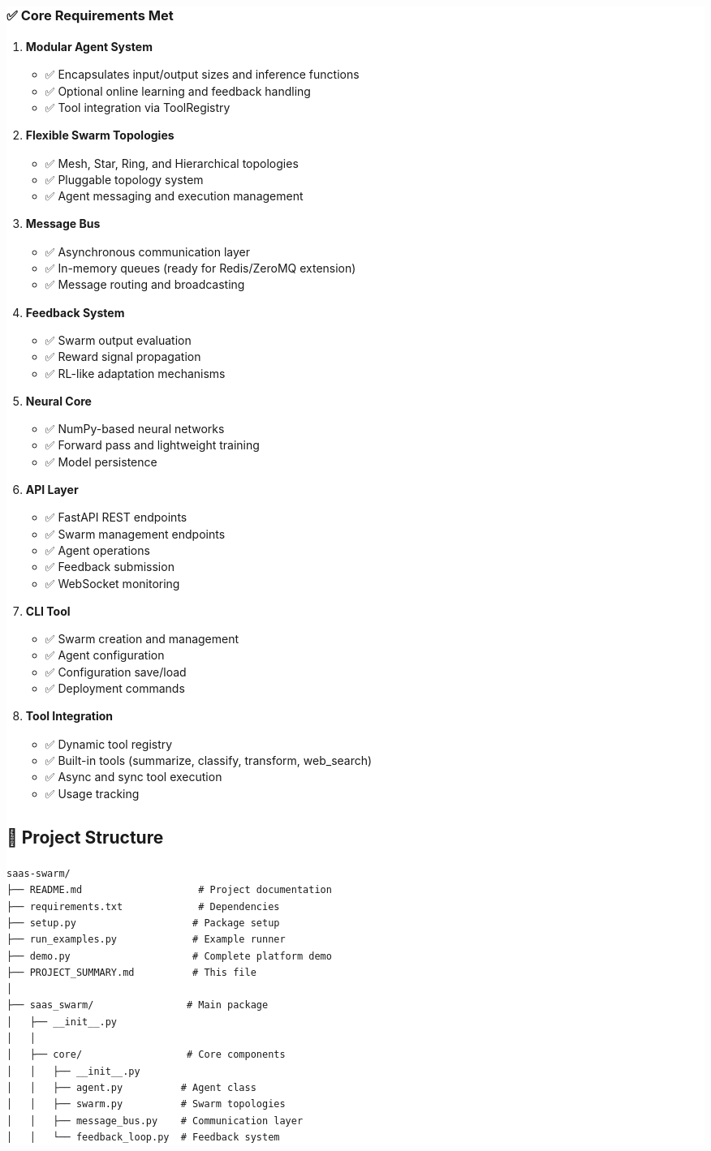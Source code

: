 ### ✅ Core Requirements Met

1. **Modular Agent System**
   - ✅ Encapsulates input/output sizes and inference functions
   - ✅ Optional online learning and feedback handling
   - ✅ Tool integration via ToolRegistry

2. **Flexible Swarm Topologies**
   - ✅ Mesh, Star, Ring, and Hierarchical topologies
   - ✅ Pluggable topology system
   - ✅ Agent messaging and execution management

3. **Message Bus**
   - ✅ Asynchronous communication layer
   - ✅ In-memory queues (ready for Redis/ZeroMQ extension)
   - ✅ Message routing and broadcasting

4. **Feedback System**
   - ✅ Swarm output evaluation
   - ✅ Reward signal propagation
   - ✅ RL-like adaptation mechanisms

5. **Neural Core**
   - ✅ NumPy-based neural networks
   - ✅ Forward pass and lightweight training
   - ✅ Model persistence

6. **API Layer**
   - ✅ FastAPI REST endpoints
   - ✅ Swarm management endpoints
   - ✅ Agent operations
   - ✅ Feedback submission
   - ✅ WebSocket monitoring

7. **CLI Tool**
   - ✅ Swarm creation and management
   - ✅ Agent configuration
   - ✅ Configuration save/load
   - ✅ Deployment commands

8. **Tool Integration**
   - ✅ Dynamic tool registry
   - ✅ Built-in tools (summarize, classify, transform, web_search)
   - ✅ Async and sync tool execution
   - ✅ Usage tracking

## 📁 Project Structure

```
saas-swarm/
├── README.md                    # Project documentation
├── requirements.txt             # Dependencies
├── setup.py                    # Package setup
├── run_examples.py             # Example runner
├── demo.py                     # Complete platform demo
├── PROJECT_SUMMARY.md          # This file
│
├── saas_swarm/                # Main package
│   ├── __init__.py
│   │
│   ├── core/                  # Core components
│   │   ├── __init__.py
│   │   ├── agent.py          # Agent class
│   │   ├── swarm.py          # Swarm topologies
│   │   ├── message_bus.py    # Communication layer
│   │   └── feedback_loop.py  # Feedback system
```